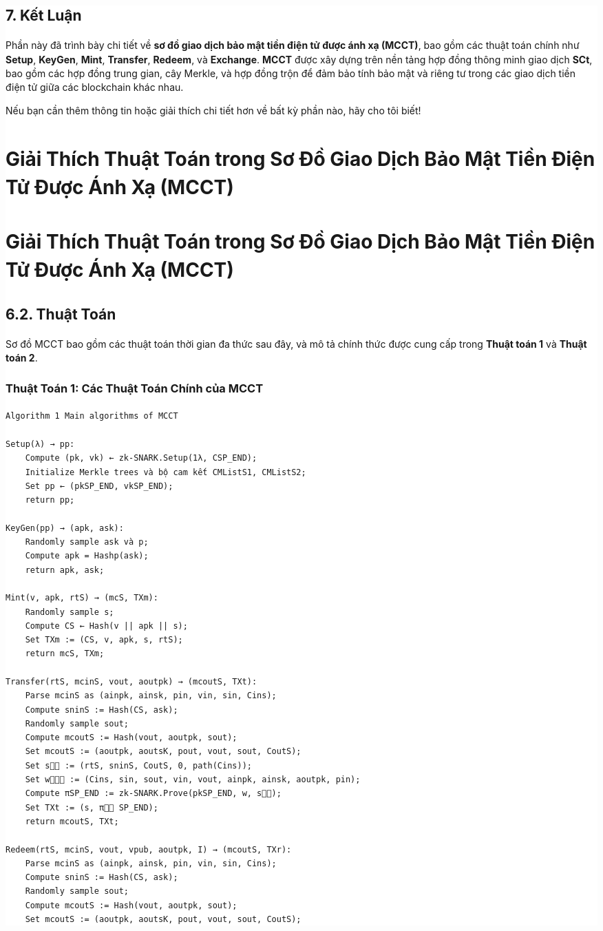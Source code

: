 ## 7. Kết Luận

Phần này đã trình bày chi tiết về **sơ đồ giao dịch bảo mật tiền điện tử được ánh xạ (MCCT)**, bao gồm các thuật toán chính như **Setup**, **KeyGen**, **Mint**, **Transfer**, **Redeem**, và **Exchange**. **MCCT** được xây dựng trên nền tảng hợp đồng thông minh giao dịch **SCt**, bao gồm các hợp đồng trung gian, cây Merkle, và hợp đồng trộn để đảm bảo tính bảo mật và riêng tư trong các giao dịch tiền điện tử giữa các blockchain khác nhau.

Nếu bạn cần thêm thông tin hoặc giải thích chi tiết hơn về bất kỳ phần nào, hãy cho tôi biết!

# Giải Thích Thuật Toán trong Sơ Đồ Giao Dịch Bảo Mật Tiền Điện Tử Được Ánh Xạ (MCCT)

# Giải Thích Thuật Toán trong Sơ Đồ Giao Dịch Bảo Mật Tiền Điện Tử Được Ánh Xạ (MCCT)

## 6.2. Thuật Toán

Sơ đồ MCCT bao gồm các thuật toán thời gian đa thức sau đây, và mô tả chính thức được cung cấp trong **Thuật toán 1** và **Thuật toán 2**.

### Thuật Toán 1: Các Thuật Toán Chính của MCCT

```plaintext:algorithms/mcct_algorithm1
Algorithm 1 Main algorithms of MCCT

Setup(λ) → pp:
    Compute (pk, vk) ← zk-SNARK.Setup(1λ, CSP_END);
    Initialize Merkle trees và bộ cam kết CMListS1, CMListS2;
    Set pp ← (pkSP_END, vkSP_END);
    return pp;

KeyGen(pp) → (apk, ask):
    Randomly sample ask và p;
    Compute apk = Hashp(ask);
    return apk, ask;

Mint(v, apk, rtS) → (mcS, TXm):
    Randomly sample s;
    Compute CS ← Hash(v || apk || s);
    Set TXm := (CS, v, apk, s, rtS);
    return mcS, TXm;

Transfer(rtS, mcinS, vout, aoutpk) → (mcoutS, TXt):
    Parse mcinS as (ainpk, ainsk, pin, vin, sin, Cins);
    Compute sninS := Hash(CS, ask);
    Randomly sample sout;
    Compute mcoutS := Hash(vout, aoutpk, sout);
    Set mcoutS := (aoutpk, aoutsK, pout, vout, sout, CoutS);
    Set s⃖⃗ := (rtS, sninS, CoutS, 0, path(Cins));
    Set w⃖⃖⃗ := (Cins, sin, sout, vin, vout, ainpk, ainsk, aoutpk, pin);
    Compute πSP_END := zk-SNARK.Prove(pkSP_END, w, s⃖⃗);
    Set TXt := (s, π⃖⃗ SP_END);
    return mcoutS, TXt;

Redeem(rtS, mcinS, vout, vpub, aoutpk, I) → (mcoutS, TXr):
    Parse mcinS as (ainpk, ainsk, pin, vin, sin, Cins);
    Compute sninS := Hash(CS, ask);
    Randomly sample sout;
    Compute mcoutS := Hash(vout, aoutpk, sout);
    Set mcoutS := (aoutpk, aoutsK, pout, vout, sout, CoutS);
```